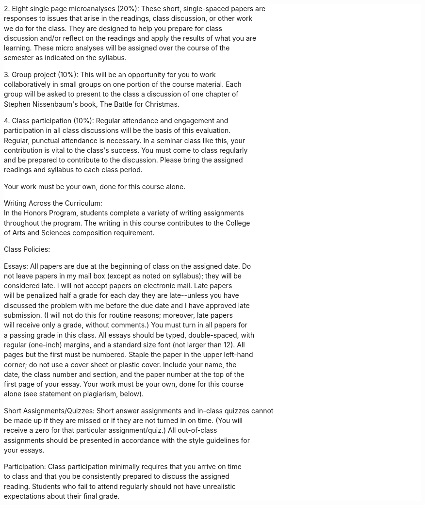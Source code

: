 2\. Eight single page microanalyses (20%): These short, single-spaced papers
are  
responses to issues that arise in the readings, class discussion, or other
work  
we do for the class. They are designed to help you prepare for class  
discussion and/or reflect on the readings and apply the results of what you
are  
learning. These micro analyses will be assigned over the course of the  
semester as indicated on the syllabus.

3\. Group project (10%): This will be an opportunity for you to work  
collaboratively in small groups on one portion of the course material. Each  
group will be asked to present to the class a discussion of one chapter of  
Stephen Nissenbaum's book, The Battle for Christmas.

4\. Class participation (10%): Regular attendance and engagement and  
participation in all class discussions will be the basis of this evaluation.  
Regular, punctual attendance is necessary. In a seminar class like this, your  
contribution is vital to the class's success. You must come to class regularly  
and be prepared to contribute to the discussion. Please bring the assigned  
readings and syllabus to each class period.

Your work must be your own, done for this course alone.

Writing Across the Curriculum:  
In the Honors Program, students complete a variety of writing assignments  
throughout the program. The writing in this course contributes to the College  
of Arts and Sciences composition requirement.

Class Policies:

Essays: All papers are due at the beginning of class on the assigned date. Do  
not leave papers in my mail box (except as noted on syllabus); they will be  
considered late. I will not accept papers on electronic mail. Late papers  
will be penalized half a grade for each day they are late--unless you have  
discussed the problem with me before the due date and I have approved late  
submission. (I will not do this for routine reasons; moreover, late papers  
will receive only a grade, without comments.) You must turn in all papers for  
a passing grade in this class. All essays should be typed, double-spaced, with  
regular (one-inch) margins, and a standard size font (not larger than 12). All  
pages but the first must be numbered. Staple the paper in the upper left-hand  
corner; do not use a cover sheet or plastic cover. Include your name, the  
date, the class number and section, and the paper number at the top of the  
first page of your essay. Your work must be your own, done for this course  
alone (see statement on plagiarism, below).

Short Assignments/Quizzes: Short answer assignments and in-class quizzes
cannot  
be made up if they are missed or if they are not turned in on time. (You will  
receive a zero for that particular assignment/quiz.) All out-of-class  
assignments should be presented in accordance with the style guidelines for  
your essays.

Participation: Class participation minimally requires that you arrive on time  
to class and that you be consistently prepared to discuss the assigned  
reading. Students who fail to attend regularly should not have unrealistic  
expectations about their final grade.
